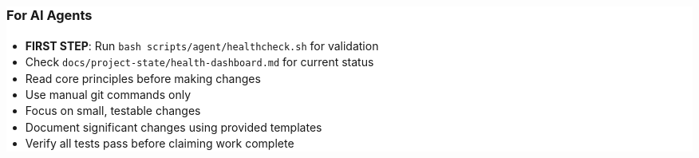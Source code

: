 ### For AI Agents
- **FIRST STEP**: Run `bash scripts/agent/healthcheck.sh` for validation
- Check `docs/project-state/health-dashboard.md` for current status
- Read core principles before making changes
- Use manual git commands only
- Focus on small, testable changes
- Document significant changes using provided templates
- Verify all tests pass before claiming work complete
